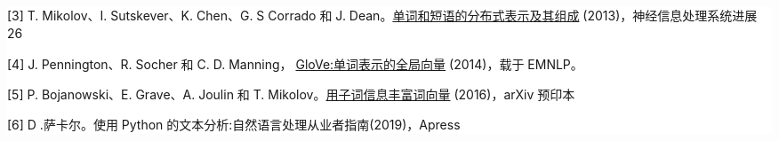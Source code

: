 [3] T. Mikolov、I. Sutskever、K. Chen、G. S Corrado 和 J. Dean。[单词和短语的分布式表示及其组成](https://papers.nips.cc/paper/5021-distributed-representations-of-words-and-phrases-and-their-compositionality.pdf) (2013)，神经信息处理系统进展 26

[4] J. Pennington、R. Socher 和 C. D. Manning， [GloVe:单词表示的全局向量](https://www.aclweb.org/anthology/D14-1162) (2014)，载于 EMNLP。

[5] P. Bojanowski、E. Grave、A. Joulin 和 T. Mikolov。[用子词信息丰富词向量](https://aclweb.org/anthology/Q17-1010) (2016)，arXiv 预印本

[6] D .萨卡尔。使用 Python 的文本分析:自然语言处理从业者指南(2019)，Apress